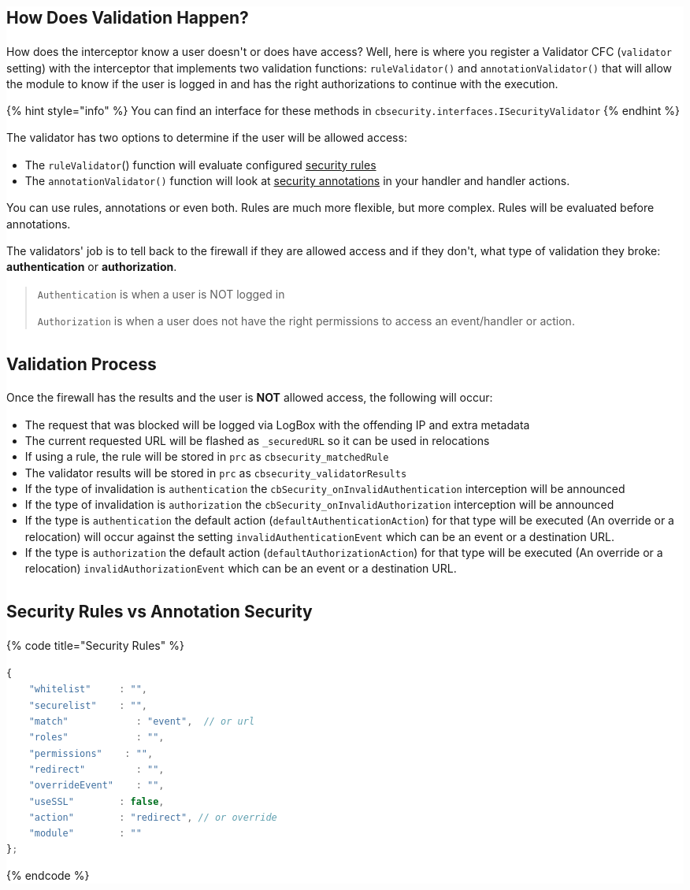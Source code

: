 ## How Does Validation Happen?

How does the interceptor know a user doesn't or does have access? Well, here is where you register a Validator CFC \(`validator` setting\) with the interceptor that implements two validation functions: `ruleValidator()` and `annotationValidator()` that will allow the module to know if the user is logged in and has the right authorizations to continue with the execution.

{% hint style="info" %}
You can find an interface for these methods in `cbsecurity.interfaces.ISecurityValidator`
{% endhint %}

The validator has two options to determine if the user will be allowed access:

* The `ruleValidator`\(\) function will evaluate configured [security rules](../usage/untitled-1.md)
* The  `annotationValidator()` function will look at [security annotations](../usage/security-annotations.md) in your handler and handler actions.

You can use rules, annotations or even both. Rules are much more flexible, but more complex. Rules will be evaluated before annotations.

The validators' job is to tell back to the firewall if they are allowed access and if they don't, what type of validation they broke: **authentication** or **authorization**.

> `Authentication` is when a user is NOT logged in
>
> `Authorization` is when a user does not have the right permissions to access an event/handler or action.

## Validation Process

Once the firewall has the results and the user is **NOT** allowed access, the following will occur:

* The request that was blocked will be logged via LogBox with the offending IP and extra metadata
* The current requested URL will be flashed as `_securedURL` so it can be used in relocations
* If using a rule, the rule will be stored in `prc` as `cbsecurity_matchedRule`
* The validator results will be stored in `prc` as `cbsecurity_validatorResults`
* If the type of invalidation is `authentication` the `cbSecurity_onInvalidAuthentication` interception will be announced
* If the type of invalidation is `authorization` the `cbSecurity_onInvalidAuthorization` interception will be announced
* If the type is `authentication` the default action \(`defaultAuthenticationAction`\) for that type will be executed \(An override or a relocation\) will occur against the setting `invalidAuthenticationEvent` which can be an event or a destination URL.
* If the type is `authorization` the default action \(`defaultAuthorizationAction`\) for that type will be executed \(An override or a relocation\) `invalidAuthorizationEvent` which can be an event or a destination URL.

## Security Rules vs Annotation Security

{% code title="Security Rules" %}
```javascript
{
    "whitelist"     : "", 
    "securelist"    : "", 
    "match"            : "event",  // or url
    "roles"            : "", 
    "permissions"    : "", 
    "redirect"         : "", 
    "overrideEvent"    : "", 
    "useSSL"        : false, 
    "action"        : "redirect", // or override 
    "module"        : ""
};
```
{% endcode %}